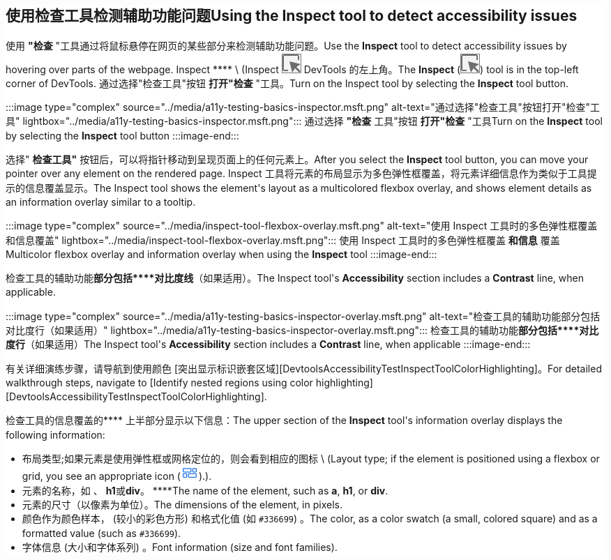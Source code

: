 
## <a name="using-the-inspect-tool-to-detect-accessibility-issues"></a><span data-ttu-id="53bfd-192">使用检查工具检测辅助功能问题</span><span class="sxs-lookup"><span data-stu-id="53bfd-192">Using the Inspect tool to detect accessibility issues</span></span>

<span data-ttu-id="53bfd-193">使用 **"检查** "工具通过将鼠标悬停在网页的某些部分来检测辅助功能问题。</span><span class="sxs-lookup"><span data-stu-id="53bfd-193">Use the **Inspect** tool to detect accessibility issues by hovering over parts of the webpage.</span></span>  <span data-ttu-id="53bfd-194">Inspect \*\*\*\* \ (Inspect ![ \) 工具位于 ](../media/inspect-icon.msft.png) DevTools 的左上角。</span><span class="sxs-lookup"><span data-stu-id="53bfd-194">The **Inspect** \(![Inspect](../media/inspect-icon.msft.png)\) tool is in the top-left corner of DevTools.</span></span>  <span data-ttu-id="53bfd-195">通过选择"检查工具"按钮 **打开"检查** "工具。</span><span class="sxs-lookup"><span data-stu-id="53bfd-195">Turn on the Inspect tool by selecting the **Inspect** tool button.</span></span>

:::image type="complex" source="../media/a11y-testing-basics-inspector.msft.png" alt-text="通过选择"检查工具"按钮打开"检查"工具" lightbox="../media/a11y-testing-basics-inspector.msft.png":::
    <span data-ttu-id="53bfd-197">通过选择 **"检查** 工具"按钮 **打开"检查** "工具</span><span class="sxs-lookup"><span data-stu-id="53bfd-197">Turn on the **Inspect** tool by selecting the **Inspect** tool button</span></span>
:::image-end:::

<span data-ttu-id="53bfd-198">选择" **检查工具"** 按钮后，可以将指针移动到呈现页面上的任何元素上。</span><span class="sxs-lookup"><span data-stu-id="53bfd-198">After you select the **Inspect** tool button, you can move your pointer over any element on the rendered page.</span></span>  <span data-ttu-id="53bfd-199">Inspect 工具将元素的布局显示为多色弹性框覆盖，将元素详细信息作为类似于工具提示的信息覆盖显示。</span><span class="sxs-lookup"><span data-stu-id="53bfd-199">The Inspect tool shows the element's layout as a multicolored flexbox overlay, and shows element details as an information overlay similar to a tooltip.</span></span>

:::image type="complex" source="../media/inspect-tool-flexbox-overlay.msft.png" alt-text="使用 Inspect 工具时的多色弹性框覆盖和信息覆盖" lightbox="../media/inspect-tool-flexbox-overlay.msft.png":::
    <span data-ttu-id="53bfd-201">使用 Inspect 工具时的多色弹性框覆盖 **和信息** 覆盖</span><span class="sxs-lookup"><span data-stu-id="53bfd-201">Multicolor flexbox overlay and information overlay when using the **Inspect** tool</span></span>
:::image-end:::

<span data-ttu-id="53bfd-202">检查工具的辅助功能**部分包括\*\*\*\*对比度线**（如果适用）。</span><span class="sxs-lookup"><span data-stu-id="53bfd-202">The Inspect tool's **Accessibility** section includes a **Contrast** line, when applicable.</span></span>

:::image type="complex" source="../media/a11y-testing-basics-inspector-overlay.msft.png" alt-text="检查工具的辅助功能部分包括对比度行（如果适用）" lightbox="../media/a11y-testing-basics-inspector-overlay.msft.png":::
    <span data-ttu-id="53bfd-204">检查工具的辅助功能**部分包括\*\*\*\*对比度行**（如果适用）</span><span class="sxs-lookup"><span data-stu-id="53bfd-204">The Inspect tool's **Accessibility** section includes a **Contrast** line, when applicable</span></span>
:::image-end:::

<span data-ttu-id="53bfd-205">有关详细演练步骤，请导航到使用颜色 [突出显示标识嵌套区域][DevtoolsAccessibilityTestInspectToolColorHighlighting]。</span><span class="sxs-lookup"><span data-stu-id="53bfd-205">For detailed walkthrough steps, navigate to [Identify nested regions using color highlighting][DevtoolsAccessibilityTestInspectToolColorHighlighting].</span></span>


<span data-ttu-id="53bfd-206">检查工具的信息覆盖的\*\*\*\* 上半部分显示以下信息：</span><span class="sxs-lookup"><span data-stu-id="53bfd-206">The upper section of the **Inspect** tool's information overlay displays the following information:</span></span>

* <span data-ttu-id="53bfd-207">布局类型;如果元素是使用弹性框或网格定位的，则会看到相应的图标 \ (</span><span class="sxs-lookup"><span data-stu-id="53bfd-207">Layout type; if the element is positioned using a flexbox or grid, you see an appropriate icon \(</span></span>![网格布局图标](../media/grid-icon.msft.png)<span data-ttu-id="53bfd-209">\).</span><span class="sxs-lookup"><span data-stu-id="53bfd-209">\).</span></span>
* <span data-ttu-id="53bfd-210">元素的名称，如 、 **h1**或**div**。 \*\*\*\*</span><span class="sxs-lookup"><span data-stu-id="53bfd-210">The name of the element, such as **a**, **h1**, or **div**.</span></span>
* <span data-ttu-id="53bfd-211">元素的尺寸（以像素为单位）。</span><span class="sxs-lookup"><span data-stu-id="53bfd-211">The dimensions of the element, in pixels.</span></span>
* <span data-ttu-id="53bfd-212">颜色作为颜色样本， (较小的彩色方形) 和格式化值 (如 `#336699`) 。</span><span class="sxs-lookup"><span data-stu-id="53bfd-212">The color, as a color swatch (a small, colored square) and as a formatted value (such as `#336699`).</span></span>
* <span data-ttu-id="53bfd-213">字体信息 (大小和字体系列) 。</span><span class="sxs-lookup"><span data-stu-id="53bfd-213">Font information (size and font families).</span></span>